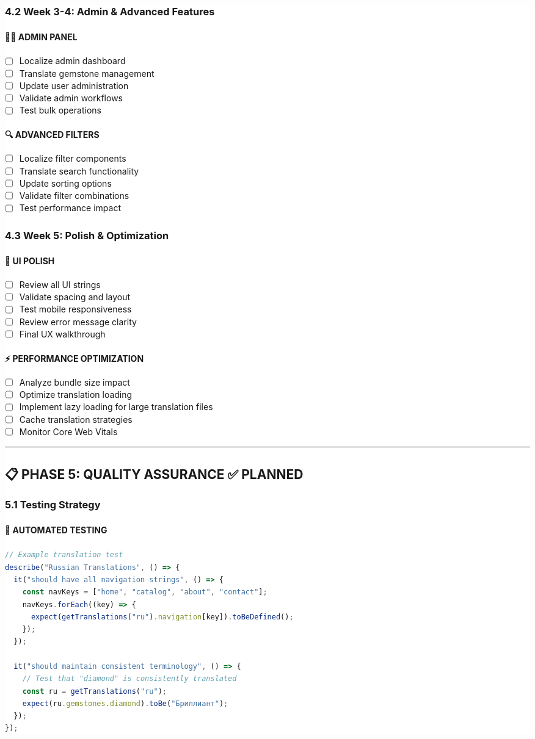 ### **4.2 Week 3-4: Admin & Advanced Features**

#### **👨‍💼 ADMIN PANEL**

- [ ] Localize admin dashboard
- [ ] Translate gemstone management
- [ ] Update user administration
- [ ] Validate admin workflows
- [ ] Test bulk operations

#### **🔍 ADVANCED FILTERS**

- [ ] Localize filter components
- [ ] Translate search functionality
- [ ] Update sorting options
- [ ] Validate filter combinations
- [ ] Test performance impact

### **4.3 Week 5: Polish & Optimization**

#### **🎨 UI POLISH**

- [ ] Review all UI strings
- [ ] Validate spacing and layout
- [ ] Test mobile responsiveness
- [ ] Review error message clarity
- [ ] Final UX walkthrough

#### **⚡ PERFORMANCE OPTIMIZATION**

- [ ] Analyze bundle size impact
- [ ] Optimize translation loading
- [ ] Implement lazy loading for large translation files
- [ ] Cache translation strategies
- [ ] Monitor Core Web Vitals

---

## 📋 **PHASE 5: QUALITY ASSURANCE** ✅ **PLANNED**

### **5.1 Testing Strategy**

#### **🧪 AUTOMATED TESTING**

```typescript
// Example translation test
describe("Russian Translations", () => {
  it("should have all navigation strings", () => {
    const navKeys = ["home", "catalog", "about", "contact"];
    navKeys.forEach((key) => {
      expect(getTranslations("ru").navigation[key]).toBeDefined();
    });
  });

  it("should maintain consistent terminology", () => {
    // Test that "diamond" is consistently translated
    const ru = getTranslations("ru");
    expect(ru.gemstones.diamond).toBe("Бриллиант");
  });
});
```
